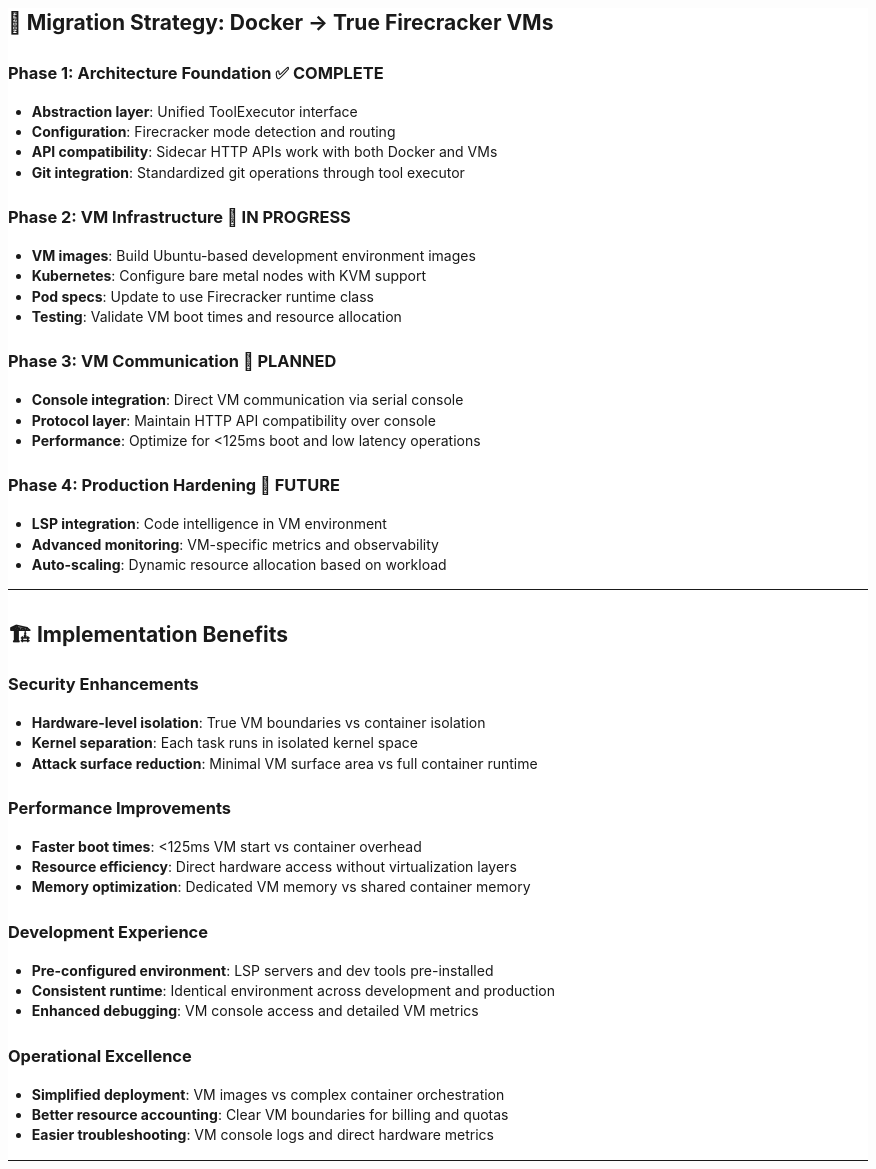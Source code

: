 ## 🚀 Migration Strategy: Docker → True Firecracker VMs

### **Phase 1: Architecture Foundation** ✅ COMPLETE
- **Abstraction layer**: Unified ToolExecutor interface
- **Configuration**: Firecracker mode detection and routing
- **API compatibility**: Sidecar HTTP APIs work with both Docker and VMs
- **Git integration**: Standardized git operations through tool executor

### **Phase 2: VM Infrastructure** 🚧 IN PROGRESS  
- **VM images**: Build Ubuntu-based development environment images
- **Kubernetes**: Configure bare metal nodes with KVM support
- **Pod specs**: Update to use Firecracker runtime class
- **Testing**: Validate VM boot times and resource allocation

### **Phase 3: VM Communication** 🚧 PLANNED
- **Console integration**: Direct VM communication via serial console
- **Protocol layer**: Maintain HTTP API compatibility over console
- **Performance**: Optimize for <125ms boot and low latency operations

### **Phase 4: Production Hardening** 🚧 FUTURE
- **LSP integration**: Code intelligence in VM environment
- **Advanced monitoring**: VM-specific metrics and observability
- **Auto-scaling**: Dynamic resource allocation based on workload

---

## 🏗️ Implementation Benefits

### **Security Enhancements**
- **Hardware-level isolation**: True VM boundaries vs container isolation
- **Kernel separation**: Each task runs in isolated kernel space
- **Attack surface reduction**: Minimal VM surface area vs full container runtime

### **Performance Improvements**
- **Faster boot times**: <125ms VM start vs container overhead
- **Resource efficiency**: Direct hardware access without virtualization layers
- **Memory optimization**: Dedicated VM memory vs shared container memory

### **Development Experience**
- **Pre-configured environment**: LSP servers and dev tools pre-installed
- **Consistent runtime**: Identical environment across development and production
- **Enhanced debugging**: VM console access and detailed VM metrics

### **Operational Excellence**
- **Simplified deployment**: VM images vs complex container orchestration
- **Better resource accounting**: Clear VM boundaries for billing and quotas
- **Easier troubleshooting**: VM console logs and direct hardware metrics

---